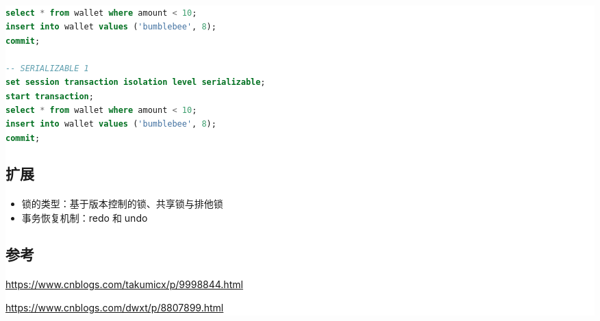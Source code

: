 ```sql
select * from wallet where amount < 10;
insert into wallet values ('bumblebee', 8);
commit;

-- SERIALIZABLE 1
set session transaction isolation level serializable;
start transaction;
select * from wallet where amount < 10;
insert into wallet values ('bumblebee', 8);
commit;
```

## 扩展

- 锁的类型：基于版本控制的锁、共享锁与排他锁
- 事务恢复机制：redo 和 undo

## 参考

https://www.cnblogs.com/takumicx/p/9998844.html

https://www.cnblogs.com/dwxt/p/8807899.html
